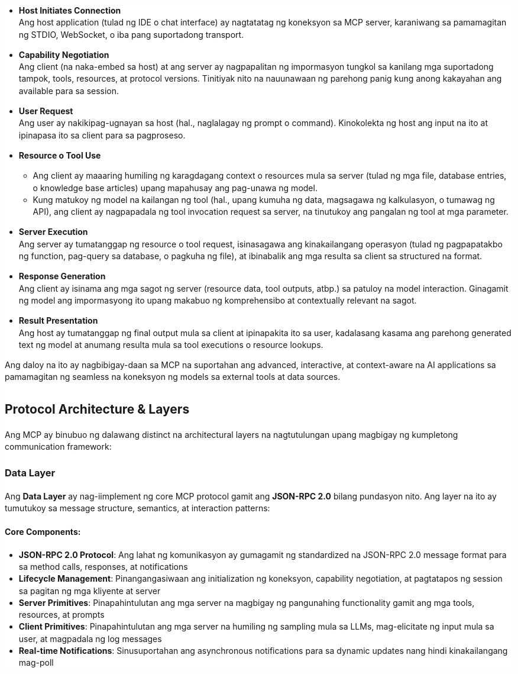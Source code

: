 - **Host Initiates Connection**  
  Ang host application (tulad ng IDE o chat interface) ay nagtatatag ng koneksyon sa MCP server, karaniwang sa pamamagitan ng STDIO, WebSocket, o iba pang suportadong transport.

- **Capability Negotiation**  
  Ang client (na naka-embed sa host) at ang server ay nagpapalitan ng impormasyon tungkol sa kanilang mga suportadong tampok, tools, resources, at protocol versions. Tinitiyak nito na nauunawaan ng parehong panig kung anong kakayahan ang available para sa session.

- **User Request**  
  Ang user ay nakikipag-ugnayan sa host (hal., naglalagay ng prompt o command). Kinokolekta ng host ang input na ito at ipinapasa ito sa client para sa pagproseso.

- **Resource o Tool Use**  
  - Ang client ay maaaring humiling ng karagdagang context o resources mula sa server (tulad ng mga file, database entries, o knowledge base articles) upang mapahusay ang pag-unawa ng model.  
  - Kung matukoy ng model na kailangan ng tool (hal., upang kumuha ng data, magsagawa ng kalkulasyon, o tumawag ng API), ang client ay nagpapadala ng tool invocation request sa server, na tinutukoy ang pangalan ng tool at mga parameter.

- **Server Execution**  
  Ang server ay tumatanggap ng resource o tool request, isinasagawa ang kinakailangang operasyon (tulad ng pagpapatakbo ng function, pag-query sa database, o pagkuha ng file), at ibinabalik ang mga resulta sa client sa structured na format.

- **Response Generation**  
  Ang client ay isinama ang mga sagot ng server (resource data, tool outputs, atbp.) sa patuloy na model interaction. Ginagamit ng model ang impormasyong ito upang makabuo ng komprehensibo at contextually relevant na sagot.

- **Result Presentation**  
  Ang host ay tumatanggap ng final output mula sa client at ipinapakita ito sa user, kadalasang kasama ang parehong generated text ng model at anumang resulta mula sa tool executions o resource lookups.

Ang daloy na ito ay nagbibigay-daan sa MCP na suportahan ang advanced, interactive, at context-aware na AI applications sa pamamagitan ng seamless na koneksyon ng models sa external tools at data sources.

## Protocol Architecture & Layers

Ang MCP ay binubuo ng dalawang distinct na architectural layers na nagtutulungan upang magbigay ng kumpletong communication framework:

### Data Layer

Ang **Data Layer** ay nag-iimplement ng core MCP protocol gamit ang **JSON-RPC 2.0** bilang pundasyon nito. Ang layer na ito ay tumutukoy sa message structure, semantics, at interaction patterns:

#### Core Components:
- **JSON-RPC 2.0 Protocol**: Ang lahat ng komunikasyon ay gumagamit ng standardized na JSON-RPC 2.0 message format para sa method calls, responses, at notifications  
- **Lifecycle Management**: Pinangangasiwaan ang initialization ng koneksyon, capability negotiation, at pagtatapos ng session sa pagitan ng mga kliyente at server  
- **Server Primitives**: Pinapahintulutan ang mga server na magbigay ng pangunahing functionality gamit ang mga tools, resources, at prompts  
- **Client Primitives**: Pinapahintulutan ang mga server na humiling ng sampling mula sa LLMs, mag-elicitate ng input mula sa user, at magpadala ng log messages  
- **Real-time Notifications**: Sinusuportahan ang asynchronous notifications para sa dynamic updates nang hindi kinakailangang mag-poll  
